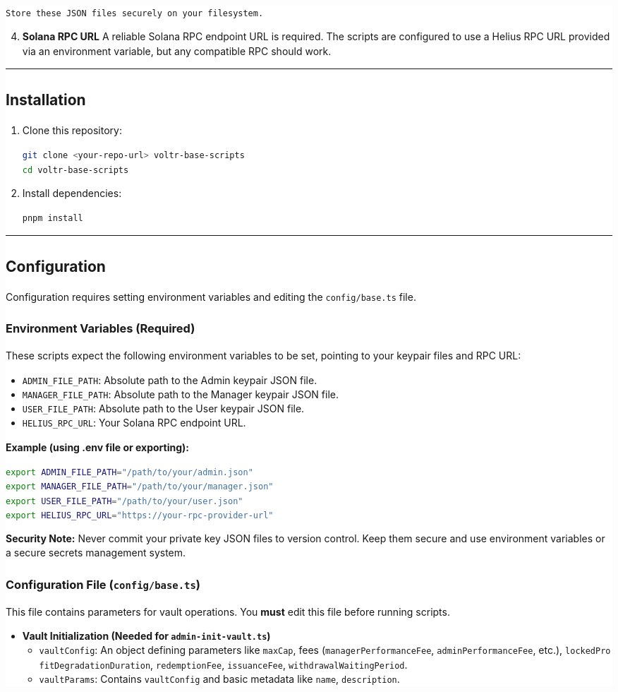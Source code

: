     Store these JSON files securely on your filesystem.

4.  **Solana RPC URL**
    A reliable Solana RPC endpoint URL is required. The scripts are configured to use a Helius RPC URL provided via an environment variable, but any compatible RPC should work.

---

## Installation

1.  Clone this repository:
    ```bash
    git clone <your-repo-url> voltr-base-scripts
    cd voltr-base-scripts
    ```

2.  Install dependencies:
    ```bash
    pnpm install
    ```

---

## Configuration

Configuration requires setting environment variables and editing the `config/base.ts` file.

### Environment Variables (Required)

These scripts expect the following environment variables to be set, pointing to your keypair files and RPC URL:

*   `ADMIN_FILE_PATH`: Absolute path to the Admin keypair JSON file.
*   `MANAGER_FILE_PATH`: Absolute path to the Manager keypair JSON file.
*   `USER_FILE_PATH`: Absolute path to the User keypair JSON file.
*   `HELIUS_RPC_URL`: Your Solana RPC endpoint URL.

**Example (using .env file or exporting):**

```bash
export ADMIN_FILE_PATH="/path/to/your/admin.json"
export MANAGER_FILE_PATH="/path/to/your/manager.json"
export USER_FILE_PATH="/path/to/your/user.json"
export HELIUS_RPC_URL="https://your-rpc-provider-url"
```

**Security Note:** Never commit your private key JSON files to version control. Keep them secure and use environment variables or a secure secrets management system.

### Configuration File (`config/base.ts`)

This file contains parameters for vault operations. You **must** edit this file before running scripts.

*   **Vault Initialization (Needed for `admin-init-vault.ts`)**
    *   `vaultConfig`: An object defining parameters like `maxCap`, fees (`managerPerformanceFee`, `adminPerformanceFee`, etc.), `lockedProfitDegradationDuration`, `redemptionFee`, `issuanceFee`, `withdrawalWaitingPeriod`.
    *   `vaultParams`: Contains `vaultConfig` and basic metadata like `name`, `description`.
